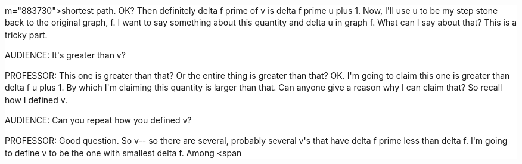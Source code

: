  m="883730">shortest</span> <span m="884120">path.</span> <span
  m="886338">OK?</span> <span m="887790">Then</span> <span
  m="888050">definitely</span> <span m="889855">delta</span> <span
  m="890240">f</span> <span m="890600">prime</span> <span m="890820">of</span>
  <span m="890950">v</span> <span m="891290">is</span> <span
  m="892260">delta</span> <span m="892660">f prime</span> <span
  m="893060">u</span> <span m="893500">plus 1.</span> <span
  m="896180">Now,</span> <span m="897010">I'll</span> <span
  m="897200">use</span> <span m="897360">u</span> <span m="897710">to</span>
  <span m="897810">be</span> <span m="898050">my</span> <span m="898440">step
  stone</span> <span m="899500">back</span> <span m="899750">to</span> <span
  m="900020">the</span> <span m="900180">original</span> <span m="900560">graph,
  f.</span> <span m="902890">I</span> <span m="903130">want</span> <span
  m="903320">to</span> <span m="903380">say</span> <span
  m="903550">something</span> <span m="904460">about</span> <span
  m="904820">this</span> <span m="905000">quantity</span> <span
  m="905870">and</span> <span m="907740">delta</span> <span m="908080">u</span>
  <span m="908800">in</span> <span m="909150">graph</span> <span
  m="909440">f.</span> <span m="910560">What can I</span> <span
  m="910750">say</span> <span m="911050">about</span> <span
  m="911240">that?</span> <span m="934340">This</span> <span
  m="934450">is</span> <span m="935030">a</span> <span m="935090">tricky
  part.</span></p><p><span m="935565">AUDIENCE: It's greater</span> <span
  m="936930">than</span> <span m="937375">v?</span></p><p><span
  m="939160">PROFESSOR: This</span> <span m="939380">one</span> <span
  m="939640">is</span> <span m="939760">greater</span> <span
  m="939990">than</span> <span m="940160">that?</span> <span
  m="941740">Or</span> <span m="941970">the</span> <span
  m="942110">entire</span> <span m="942330">thing</span> <span m="942580">is
  greater than</span> <span m="943072">that?</span> <span m="947500">OK.</span>
  <span m="948000">I'm</span> <span m="948090">going</span> <span
  m="948290">to</span> <span m="948410">claim</span> <span
  m="948910">this</span> <span m="949310">one</span> <span m="950490">is</span>
  <span m="952390">greater</span> <span m="952630">than</span> <span
  m="953030">delta</span> <span m="953150">f u</span> <span
  m="953360">plus</span> <span m="953430">1.</span> <span m="955270">By</span>
  <span m="955400">which</span> <span m="955980">I'm</span> <span
  m="956740">claiming</span> <span m="957210">this</span> <span
  m="957520">quantity</span> <span m="958090">is</span> <span
  m="958310">larger</span> <span m="958530">than</span> <span
  m="958690">that.</span> <span m="961030">Can</span> <span
  m="961380">anyone</span> <span m="962060">give</span> <span
  m="962230">a</span> <span m="962270">reason</span> <span m="963670">why</span>
  <span m="963930">I</span> <span m="964030">can</span> <span
  m="964920">claim</span> <span m="965160">that?</span> <span
  m="970650">So</span> <span m="971220">recall</span> <span
  m="971840">how</span> <span m="972380">I</span> <span
  m="972730">defined</span> <span m="973300">v.</span></p><p><span
  m="981824">AUDIENCE: Can you</span> <span m="982303">repeat how you</span>
  <span m="982782">defined v?</span></p><p><span m="984700">PROFESSOR:
  Good</span> <span m="984850">question.</span> <span m="985490">So</span> <span
  m="986410">v--</span> <span m="988230">so</span> <span m="988440">there</span>
  <span m="988660">are</span> <span m="988740">several,</span> <span
  m="989200">probably</span> <span m="989510">several</span> <span
  m="989830">v's</span> <span m="990240">that</span> <span
  m="990580">have</span> <span m="991620">delta</span> <span m="991850">f</span>
  <span m="992010">prime</span> <span m="992340">less</span> <span
  m="992560">than</span> <span m="992890">delta f.</span> <span
  m="994360">I'm</span> <span m="994510">going</span> <span m="994750">to</span>
  <span m="994860">define</span> <span m="995270">v</span> <span
  m="995820">to</span> <span m="999380">be</span> <span m="999500">the</span>
  <span m="999610">one</span> <span m="1000020">with</span> <span
  m="1000250">smallest</span> <span m="1001190">delta</span> <span
  m="1001280">f.</span> <span m="1003160">Among</span> <span